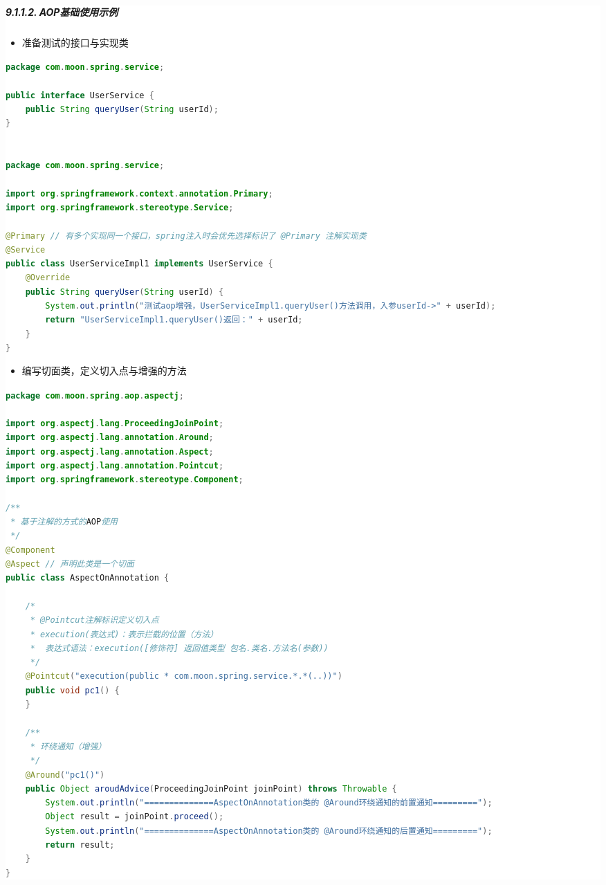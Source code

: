 ##### 9.1.1.2. AOP基础使用示例

- 准备测试的接口与实现类

```java
package com.moon.spring.service;

public interface UserService {
    public String queryUser(String userId);
}


package com.moon.spring.service;

import org.springframework.context.annotation.Primary;
import org.springframework.stereotype.Service;

@Primary // 有多个实现同一个接口，spring注入时会优先选择标识了 @Primary 注解实现类
@Service
public class UserServiceImpl1 implements UserService {
    @Override
    public String queryUser(String userId) {
        System.out.println("测试aop增强，UserServiceImpl1.queryUser()方法调用，入参userId->" + userId);
        return "UserServiceImpl1.queryUser()返回：" + userId;
    }
}
```

- 编写切面类，定义切入点与增强的方法

```java
package com.moon.spring.aop.aspectj;

import org.aspectj.lang.ProceedingJoinPoint;
import org.aspectj.lang.annotation.Around;
import org.aspectj.lang.annotation.Aspect;
import org.aspectj.lang.annotation.Pointcut;
import org.springframework.stereotype.Component;

/**
 * 基于注解的方式的AOP使用
 */
@Component
@Aspect // 声明此类是一个切面
public class AspectOnAnnotation {

    /*
     * @Pointcut注解标识定义切入点
     * execution(表达式)：表示拦截的位置（方法）
     *  表达式语法：execution([修饰符] 返回值类型 包名.类名.方法名(参数))
     */
    @Pointcut("execution(public * com.moon.spring.service.*.*(..))")
    public void pc1() {
    }

    /**
     * 环绕通知（增强）
     */
    @Around("pc1()")
    public Object aroudAdvice(ProceedingJoinPoint joinPoint) throws Throwable {
        System.out.println("==============AspectOnAnnotation类的 @Around环绕通知的前置通知=========");
        Object result = joinPoint.proceed();
        System.out.println("==============AspectOnAnnotation类的 @Around环绕通知的后置通知=========");
        return result;
    }
}
```
